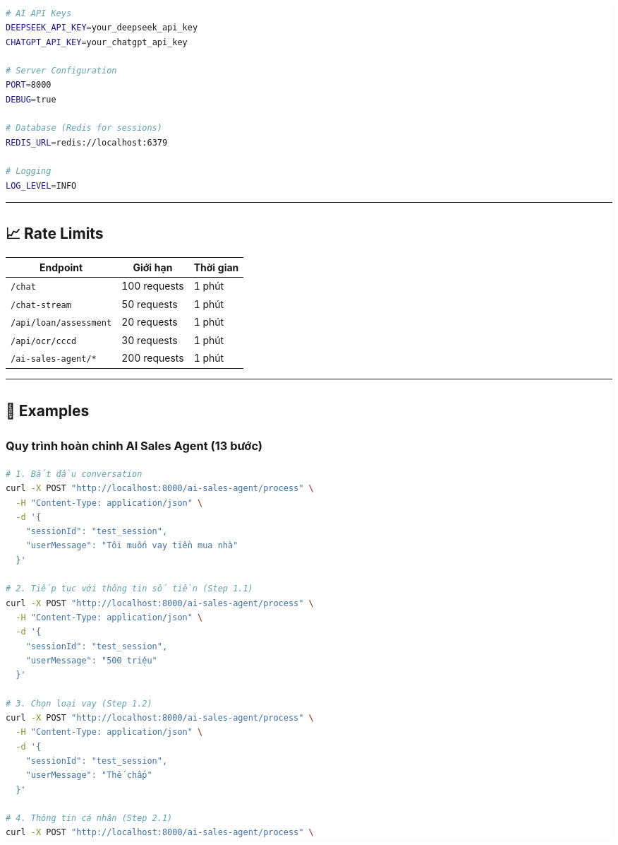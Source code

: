 ```bash
# AI API Keys
DEEPSEEK_API_KEY=your_deepseek_api_key
CHATGPT_API_KEY=your_chatgpt_api_key

# Server Configuration
PORT=8000
DEBUG=true

# Database (Redis for sessions)
REDIS_URL=redis://localhost:6379

# Logging
LOG_LEVEL=INFO
```

---

## 📈 Rate Limits

| Endpoint | Giới hạn | Thời gian |
|----------|----------|-----------|
| `/chat` | 100 requests | 1 phút |
| `/chat-stream` | 50 requests | 1 phút |
| `/api/loan/assessment` | 20 requests | 1 phút |
| `/api/ocr/cccd` | 30 requests | 1 phút |
| `/ai-sales-agent/*` | 200 requests | 1 phút |

---

## 🚀 Examples

### Quy trình hoàn chỉnh AI Sales Agent (13 bước)

```bash
# 1. Bắt đầu conversation
curl -X POST "http://localhost:8000/ai-sales-agent/process" \
  -H "Content-Type: application/json" \
  -d '{
    "sessionId": "test_session",
    "userMessage": "Tôi muốn vay tiền mua nhà"
  }'

# 2. Tiếp tục với thông tin số tiền (Step 1.1)
curl -X POST "http://localhost:8000/ai-sales-agent/process" \
  -H "Content-Type: application/json" \
  -d '{
    "sessionId": "test_session",
    "userMessage": "500 triệu"
  }'

# 3. Chọn loại vay (Step 1.2)
curl -X POST "http://localhost:8000/ai-sales-agent/process" \
  -H "Content-Type: application/json" \
  -d '{
    "sessionId": "test_session", 
    "userMessage": "Thế chấp"
  }'

# 4. Thông tin cá nhân (Step 2.1)
curl -X POST "http://localhost:8000/ai-sales-agent/process" \
```